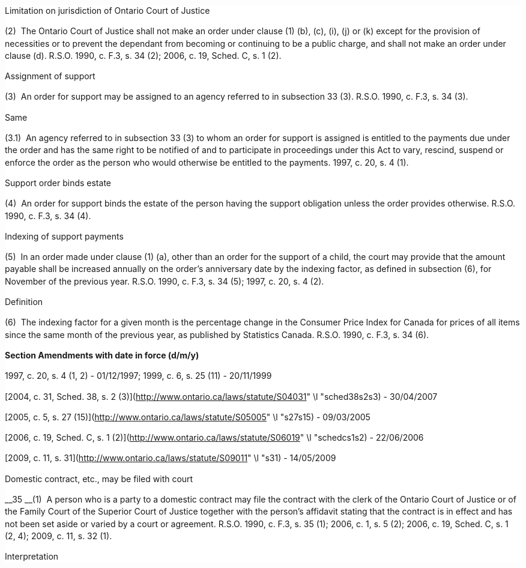 Limitation on jurisdiction of Ontario Court of Justice

\(2\)  The Ontario Court of Justice shall not make an order under clause \(1\) \(b\), \(c\), \(i\), \(j\) or \(k\) except for the provision of necessities or to prevent the dependant from becoming or continuing to be a public charge, and shall not make an order under clause \(d\)\.  R\.S\.O\. 1990, c\. F\.3, s\. 34 \(2\); 2006, c\. 19, Sched\. C, s\. 1 \(2\)\.

Assignment of support

\(3\)  An order for support may be assigned to an agency referred to in subsection 33 \(3\)\.  R\.S\.O\. 1990, c\. F\.3, s\. 34 \(3\)\.

Same

\(3\.1\)  An agency referred to in subsection 33 \(3\) to whom an order for support is assigned is entitled to the payments due under the order and has the same right to be notified of and to participate in proceedings under this Act to vary, rescind, suspend or enforce the order as the person who would otherwise be entitled to the payments\.  1997, c\. 20, s\. 4 \(1\)\.

Support order binds estate

\(4\)  An order for support binds the estate of the person having the support obligation unless the order provides otherwise\.  R\.S\.O\. 1990, c\. F\.3, s\. 34 \(4\)\.

Indexing of support payments

\(5\)  In an order made under clause \(1\) \(a\), other than an order for the support of a child, the court may provide that the amount payable shall be increased annually on the order’s anniversary date by the indexing factor, as defined in subsection \(6\), for November of the previous year\.  R\.S\.O\. 1990, c\. F\.3, s\. 34 \(5\); 1997, c\. 20, s\. 4 \(2\)\.

Definition

\(6\)  The indexing factor for a given month is the percentage change in the Consumer Price Index for Canada for prices of all items since the same month of the previous year, as published by Statistics Canada\.  R\.S\.O\. 1990, c\. F\.3, s\. 34 \(6\)\.

__Section Amendments with date in force \(d/m/y\)__

1997, c\. 20, s\. 4 \(1, 2\) \- 01/12/1997; 1999, c\. 6, s\. 25 \(11\) \- 20/11/1999

[2004, c\. 31, Sched\. 38, s\. 2 \(3\)](http://www.ontario.ca/laws/statute/S04031" \l "sched38s2s3) \- 30/04/2007

[2005, c\. 5, s\. 27 \(15\)](http://www.ontario.ca/laws/statute/S05005" \l "s27s15) \- 09/03/2005

[2006, c\. 19, Sched\. C, s\. 1 \(2\)](http://www.ontario.ca/laws/statute/S06019" \l "schedcs1s2) \- 22/06/2006

[2009, c\. 11, s\. 31](http://www.ontario.ca/laws/statute/S09011" \l "s31) \- 14/05/2009

Domestic contract, etc\., may be filed with court

<a id="BK41"></a>__35 __\(1\)  A person who is a party to a domestic contract may file the contract with the clerk of the Ontario Court of Justice or of the Family Court of the Superior Court of Justice together with the person’s affidavit stating that the contract is in effect and has not been set aside or varied by a court or agreement\.  R\.S\.O\. 1990, c\. F\.3, s\. 35 \(1\); 2006, c\. 1, s\. 5 \(2\); 2006, c\. 19, Sched\. C, s\. 1 \(2, 4\); 2009, c\. 11, s\. 32 \(1\)\.

Interpretation
